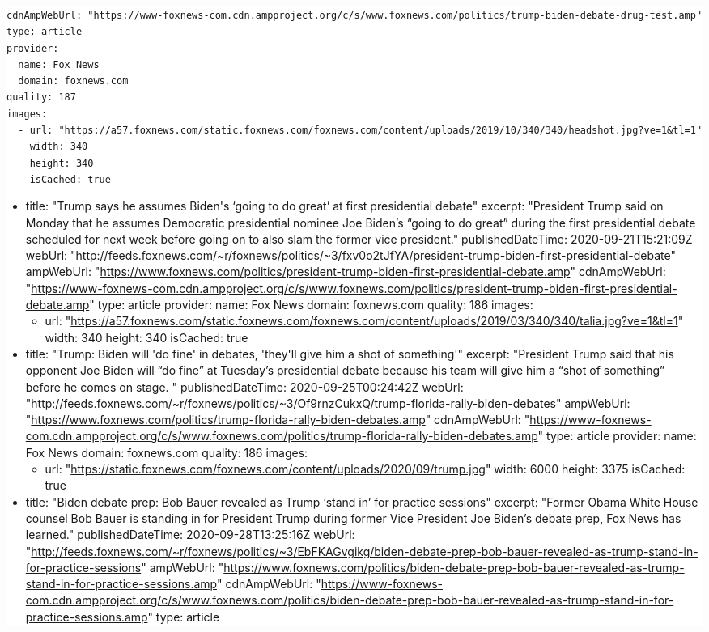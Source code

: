     cdnAmpWebUrl: "https://www-foxnews-com.cdn.ampproject.org/c/s/www.foxnews.com/politics/trump-biden-debate-drug-test.amp"
    type: article
    provider:
      name: Fox News
      domain: foxnews.com
    quality: 187
    images:
      - url: "https://a57.foxnews.com/static.foxnews.com/foxnews.com/content/uploads/2019/10/340/340/headshot.jpg?ve=1&tl=1"
        width: 340
        height: 340
        isCached: true
  - title: "Trump says he assumes Biden's ‘going to do great’ at first presidential debate"
    excerpt: "President Trump said on Monday that he assumes Democratic presidential nominee Joe Biden’s “going to do great” during the first presidential debate scheduled for next week before going on to also slam the former vice president."
    publishedDateTime: 2020-09-21T15:21:09Z
    webUrl: "http://feeds.foxnews.com/~r/foxnews/politics/~3/fxv0o2tJfYA/president-trump-biden-first-presidential-debate"
    ampWebUrl: "https://www.foxnews.com/politics/president-trump-biden-first-presidential-debate.amp"
    cdnAmpWebUrl: "https://www-foxnews-com.cdn.ampproject.org/c/s/www.foxnews.com/politics/president-trump-biden-first-presidential-debate.amp"
    type: article
    provider:
      name: Fox News
      domain: foxnews.com
    quality: 186
    images:
      - url: "https://a57.foxnews.com/static.foxnews.com/foxnews.com/content/uploads/2019/03/340/340/talia.jpg?ve=1&tl=1"
        width: 340
        height: 340
        isCached: true
  - title: "Trump: Biden will 'do fine' in debates, 'they'll give him a shot of something'"
    excerpt: "President Trump said that his opponent Joe Biden will “do fine” at Tuesday’s presidential debate because his team will give him a “shot of something” before he comes on stage. "
    publishedDateTime: 2020-09-25T00:24:42Z
    webUrl: "http://feeds.foxnews.com/~r/foxnews/politics/~3/Of9rnzCukxQ/trump-florida-rally-biden-debates"
    ampWebUrl: "https://www.foxnews.com/politics/trump-florida-rally-biden-debates.amp"
    cdnAmpWebUrl: "https://www-foxnews-com.cdn.ampproject.org/c/s/www.foxnews.com/politics/trump-florida-rally-biden-debates.amp"
    type: article
    provider:
      name: Fox News
      domain: foxnews.com
    quality: 186
    images:
      - url: "https://static.foxnews.com/foxnews.com/content/uploads/2020/09/trump.jpg"
        width: 6000
        height: 3375
        isCached: true
  - title: "Biden debate prep: Bob Bauer revealed as Trump ‘stand in’ for practice sessions"
    excerpt: "Former Obama White House counsel Bob Bauer is standing in for President Trump during former Vice President Joe Biden’s debate prep, Fox News has learned."
    publishedDateTime: 2020-09-28T13:25:16Z
    webUrl: "http://feeds.foxnews.com/~r/foxnews/politics/~3/EbFKAGvgikg/biden-debate-prep-bob-bauer-revealed-as-trump-stand-in-for-practice-sessions"
    ampWebUrl: "https://www.foxnews.com/politics/biden-debate-prep-bob-bauer-revealed-as-trump-stand-in-for-practice-sessions.amp"
    cdnAmpWebUrl: "https://www-foxnews-com.cdn.ampproject.org/c/s/www.foxnews.com/politics/biden-debate-prep-bob-bauer-revealed-as-trump-stand-in-for-practice-sessions.amp"
    type: article